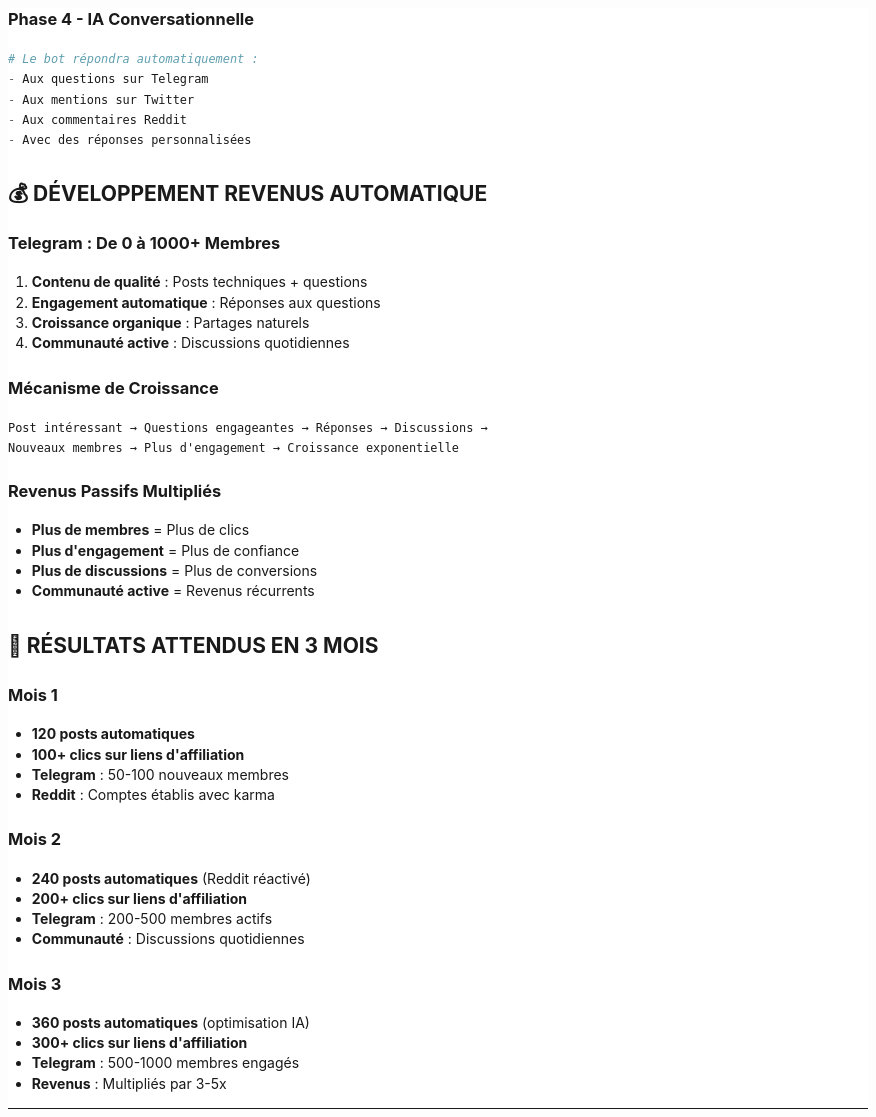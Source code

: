 ### **Phase 4 - IA Conversationnelle**
```python
# Le bot répondra automatiquement :
- Aux questions sur Telegram
- Aux mentions sur Twitter  
- Aux commentaires Reddit
- Avec des réponses personnalisées
```

## 💰 **DÉVELOPPEMENT REVENUS AUTOMATIQUE**

### **Telegram : De 0 à 1000+ Membres**
1. **Contenu de qualité** : Posts techniques + questions
2. **Engagement automatique** : Réponses aux questions
3. **Croissance organique** : Partages naturels
4. **Communauté active** : Discussions quotidiennes

### **Mécanisme de Croissance**
```
Post intéressant → Questions engageantes → Réponses → Discussions → 
Nouveaux membres → Plus d'engagement → Croissance exponentielle
```

### **Revenus Passifs Multipliés**
- **Plus de membres** = Plus de clics
- **Plus d'engagement** = Plus de confiance  
- **Plus de discussions** = Plus de conversions
- **Communauté active** = Revenus récurrents

## 🎯 **RÉSULTATS ATTENDUS EN 3 MOIS**

### **Mois 1**
- **120 posts automatiques**
- **100+ clics sur liens d'affiliation**
- **Telegram** : 50-100 nouveaux membres
- **Reddit** : Comptes établis avec karma

### **Mois 2**  
- **240 posts automatiques** (Reddit réactivé)
- **200+ clics sur liens d'affiliation**
- **Telegram** : 200-500 membres actifs
- **Communauté** : Discussions quotidiennes

### **Mois 3**
- **360 posts automatiques** (optimisation IA)
- **300+ clics sur liens d'affiliation**  
- **Telegram** : 500-1000 membres engagés
- **Revenus** : Multipliés par 3-5x

---
